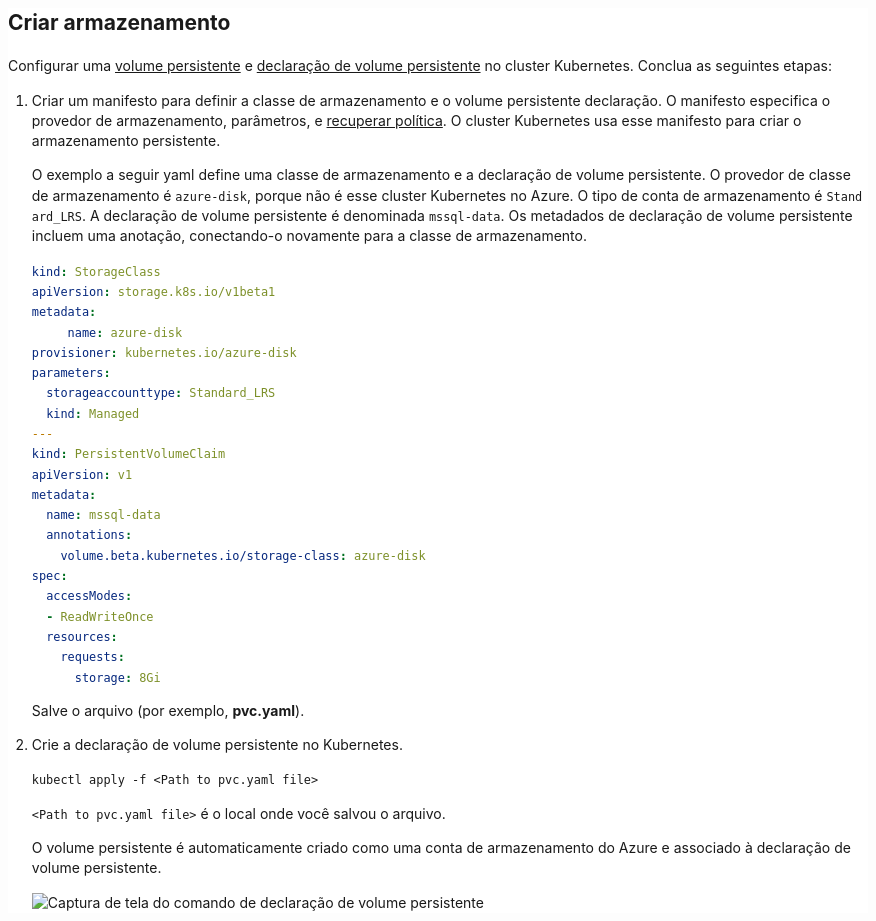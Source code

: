 
## <a name="create-storage"></a>Criar armazenamento

Configurar uma [volume persistente](http://kubernetes.io/docs/concepts/storage/persistent-volumes/) e [declaração de volume persistente](http://kubernetes.io/docs/concepts/storage/persistent-volumes/#persistent-volume-claim-protection) no cluster Kubernetes. Conclua as seguintes etapas: 

1. Criar um manifesto para definir a classe de armazenamento e o volume persistente declaração.  O manifesto especifica o provedor de armazenamento, parâmetros, e [recuperar política](http://kubernetes.io/docs/concepts/storage/persistent-volumes/#reclaiming). O cluster Kubernetes usa esse manifesto para criar o armazenamento persistente. 

   O exemplo a seguir yaml define uma classe de armazenamento e a declaração de volume persistente. O provedor de classe de armazenamento é `azure-disk`, porque não é esse cluster Kubernetes no Azure. O tipo de conta de armazenamento é `Standard_LRS`. A declaração de volume persistente é denominada `mssql-data`. Os metadados de declaração de volume persistente incluem uma anotação, conectando-o novamente para a classe de armazenamento. 

   ```yaml
   kind: StorageClass
   apiVersion: storage.k8s.io/v1beta1
   metadata:
        name: azure-disk
   provisioner: kubernetes.io/azure-disk
   parameters:
     storageaccounttype: Standard_LRS
     kind: Managed
   ---
   kind: PersistentVolumeClaim
   apiVersion: v1
   metadata:
     name: mssql-data
     annotations:
       volume.beta.kubernetes.io/storage-class: azure-disk
   spec:
     accessModes:
     - ReadWriteOnce
     resources:
       requests:
         storage: 8Gi
   ```

   Salve o arquivo (por exemplo, **pvc.yaml**).

1. Crie a declaração de volume persistente no Kubernetes.

   ```azurecli
   kubectl apply -f <Path to pvc.yaml file>
   ```

   `<Path to pvc.yaml file>` é o local onde você salvou o arquivo.

   O volume persistente é automaticamente criado como uma conta de armazenamento do Azure e associado à declaração de volume persistente. 

    ![Captura de tela do comando de declaração de volume persistente](media/tutorial-sql-server-containers-kubernetes/02_pvc_cmd.png)
